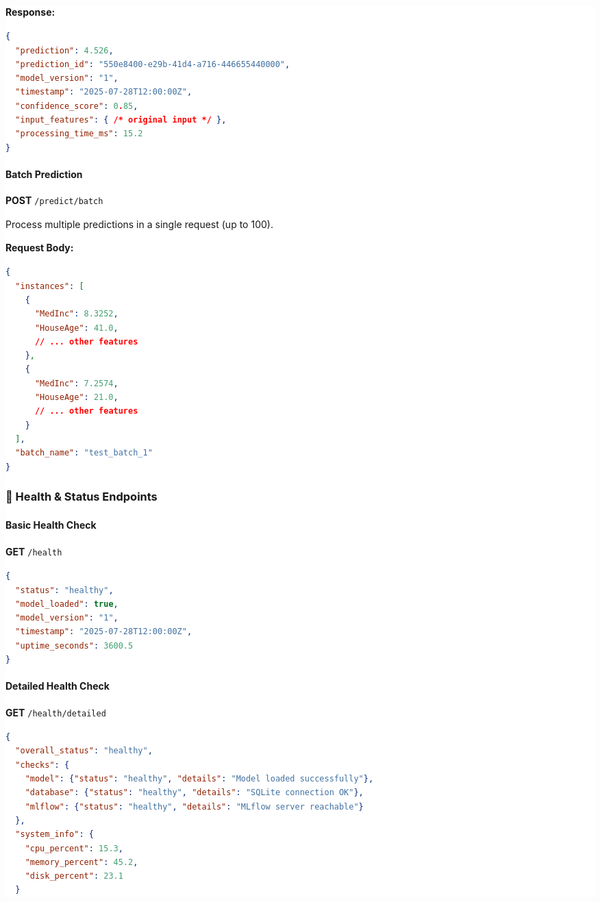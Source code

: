 **Response:**
```json
{
  "prediction": 4.526,
  "prediction_id": "550e8400-e29b-41d4-a716-446655440000",
  "model_version": "1",
  "timestamp": "2025-07-28T12:00:00Z",
  "confidence_score": 0.85,
  "input_features": { /* original input */ },
  "processing_time_ms": 15.2
}
```

#### Batch Prediction
**POST** `/predict/batch`

Process multiple predictions in a single request (up to 100).

**Request Body:**
```json
{
  "instances": [
    {
      "MedInc": 8.3252,
      "HouseAge": 41.0,
      // ... other features
    },
    {
      "MedInc": 7.2574,
      "HouseAge": 21.0,
      // ... other features
    }
  ],
  "batch_name": "test_batch_1"
}
```

### 🏥 Health & Status Endpoints

#### Basic Health Check
**GET** `/health`
```json
{
  "status": "healthy",
  "model_loaded": true,
  "model_version": "1",
  "timestamp": "2025-07-28T12:00:00Z",
  "uptime_seconds": 3600.5
}
```

#### Detailed Health Check
**GET** `/health/detailed`
```json
{
  "overall_status": "healthy",
  "checks": {
    "model": {"status": "healthy", "details": "Model loaded successfully"},
    "database": {"status": "healthy", "details": "SQLite connection OK"},
    "mlflow": {"status": "healthy", "details": "MLflow server reachable"}
  },
  "system_info": {
    "cpu_percent": 15.3,
    "memory_percent": 45.2,
    "disk_percent": 23.1
  }
```